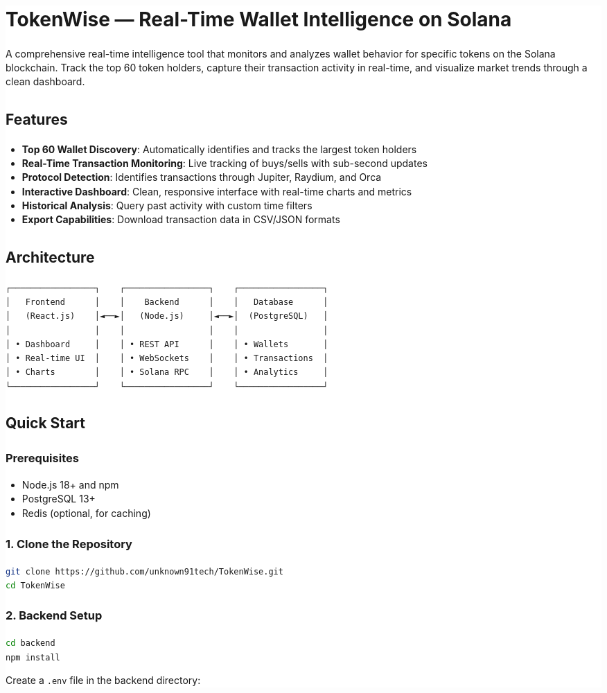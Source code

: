 # TokenWise — Real-Time Wallet Intelligence on Solana

A comprehensive real-time intelligence tool that monitors and analyzes wallet behavior for specific tokens on the Solana blockchain. Track the top 60 token holders, capture their transaction activity in real-time, and visualize market trends through a clean dashboard.

## Features

- **Top 60 Wallet Discovery**: Automatically identifies and tracks the largest token holders
- **Real-Time Transaction Monitoring**: Live tracking of buys/sells with sub-second updates
- **Protocol Detection**: Identifies transactions through Jupiter, Raydium, and Orca
- **Interactive Dashboard**: Clean, responsive interface with real-time charts and metrics
- **Historical Analysis**: Query past activity with custom time filters
- **Export Capabilities**: Download transaction data in CSV/JSON formats

## Architecture

```
┌─────────────────┐    ┌─────────────────┐    ┌─────────────────┐
│   Frontend      │    │    Backend      │    │   Database      │
│   (React.js)    │◄──►│   (Node.js)     │◄──►│  (PostgreSQL)   │
│                 │    │                 │    │                 │
│ • Dashboard     │    │ • REST API      │    │ • Wallets       │
│ • Real-time UI  │    │ • WebSockets    │    │ • Transactions  │
│ • Charts        │    │ • Solana RPC    │    │ • Analytics     │
└─────────────────┘    └─────────────────┘    └─────────────────┘
```

## Quick Start

### Prerequisites

- Node.js 18+ and npm
- PostgreSQL 13+
- Redis (optional, for caching)

### 1. Clone the Repository

```bash
git clone https://github.com/unknown91tech/TokenWise.git
cd TokenWise
```

### 2. Backend Setup

```bash
cd backend
npm install
```

Create a `.env` file in the backend directory:
